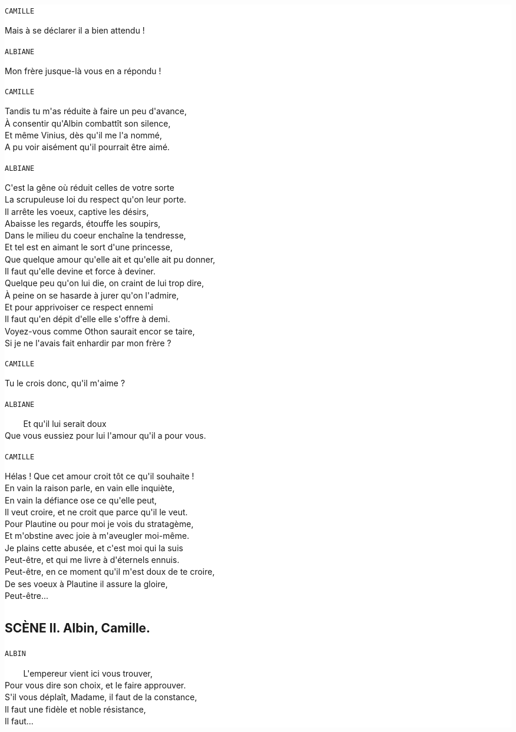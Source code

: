     CAMILLE
Mais à se déclarer il a bien attendu !  

    ALBIANE
Mon frère jusque-là vous en a répondu !  

    CAMILLE
Tandis tu m'as réduite à faire un peu d'avance,  
À consentir qu'Albin combattît son silence,  
Et même Vinius, dès qu'il me l'a nommé,  
A pu voir aisément qu'il pourrait être aimé.  

    ALBIANE
C'est la gêne où réduit celles de votre sorte  
La scrupuleuse loi du respect qu'on leur porte.  
Il arrête les voeux, captive les désirs,  
Abaisse les regards, étouffe les soupirs,  
Dans le milieu du coeur enchaîne la tendresse,  
Et tel est en aimant le sort d'une princesse,  
Que quelque amour qu'elle ait et qu'elle ait pu donner,  
Il faut qu'elle devine et force à deviner.  
Quelque peu qu'on lui die, on craint de lui trop dire,  
À peine on se hasarde à jurer qu'on l'admire,  
Et pour apprivoiser ce respect ennemi  
Il faut qu'en dépit d'elle elle s'offre à demi.  
Voyez-vous comme Othon saurait encor se taire,  
Si je ne l'avais fait enhardir par mon frère ?  

    CAMILLE
Tu le crois donc, qu'il m'aime ?  

    ALBIANE
        Et qu'il lui serait doux  
Que vous eussiez pour lui l'amour qu'il a pour vous.  

    CAMILLE
Hélas ! Que cet amour croit tôt ce qu'il souhaite !  
En vain la raison parle, en vain elle inquiète,  
En vain la défiance ose ce qu'elle peut,  
Il veut croire, et ne croit que parce qu'il le veut.  
Pour Plautine ou pour moi je vois du stratagème,  
Et m'obstine avec joie à m'aveugler moi-même.  
Je plains cette abusée, et c'est moi qui la suis  
Peut-être, et qui me livre à d'éternels ennuis.  
Peut-être, en ce moment qu'il m'est doux de te croire,  
De ses voeux à Plautine il assure la gloire,  
Peut-être...  


## SCÈNE II. Albin, Camille.

    ALBIN
        L'empereur vient ici vous trouver,  
Pour vous dire son choix, et le faire approuver.  
S'il vous déplaît, Madame, il faut de la constance,  
Il faut une fidèle et noble résistance,  
Il faut...  
